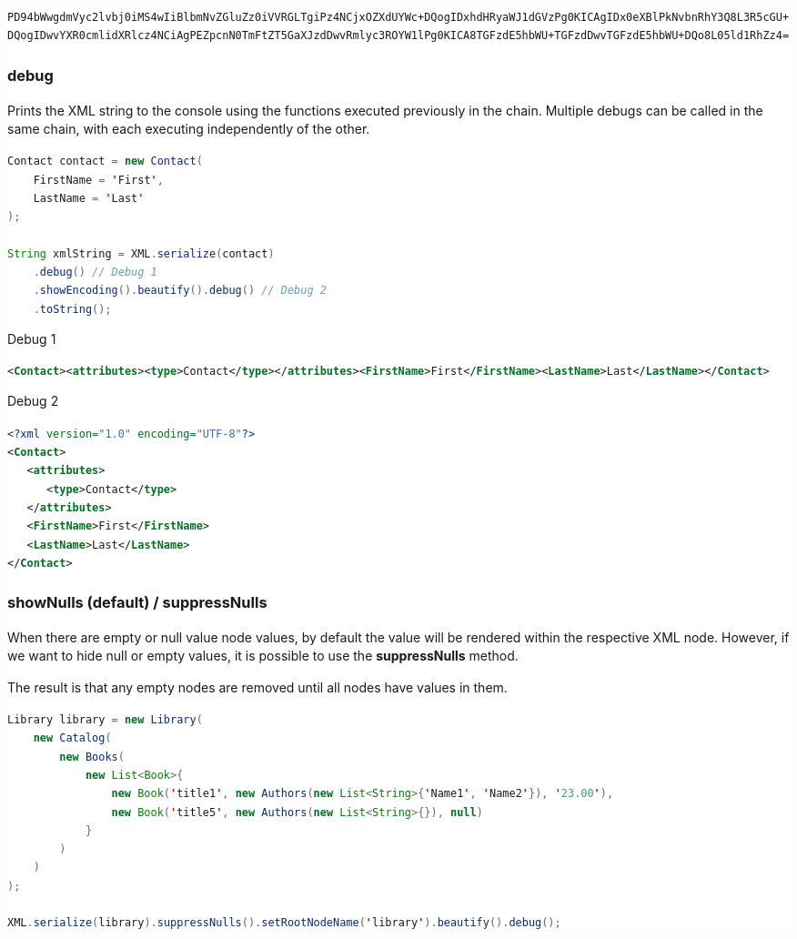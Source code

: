 ```plaintext
PD94bWwgdmVyc2lvbj0iMS4wIiBlbmNvZGluZz0iVVRGLTgiPz4NCjxOZXdUYWc+DQogIDxhdHRyaWJ1dGVzPg0KICAgIDx0eXBlPkNvbnRhY3Q8L3R5cGU+DQogIDwvYXR0cmlidXRlcz4NCiAgPEZpcnN0TmFtZT5GaXJzdDwvRmlyc3ROYW1lPg0KICA8TGFzdE5hbWU+TGFzdDwvTGFzdE5hbWU+DQo8L05ld1RhZz4=
```

### debug

Prints the XML string to the console using the functions executed previously in the chain. Multiple debugs can be called in the same chain, with each executing independently of the other.

```java
Contact contact = new Contact(
    FirstName = 'First',
    LastName = 'Last'
);

String xmlString = XML.serialize(contact)
    .debug() // Debug 1
    .showEncoding().beautify().debug() // Debug 2
    .toString();
```

Debug 1

```xml
<Contact><attributes><type>Contact</type></attributes><FirstName>First</FirstName><LastName>Last</LastName></Contact>
```

Debug 2

```xml
<?xml version="1.0" encoding="UTF-8"?>
<Contact>
   <attributes>
      <type>Contact</type>
   </attributes>
   <FirstName>First</FirstName>
   <LastName>Last</LastName>
</Contact>
```

### showNulls (default) / suppressNulls

When there are empty or null value node values, by default the value will be rendered within the respective XML node. However, if we want to hide null or empty values, it is possible to use the **suppressNulls** method.

The result is that any empty nodes are removed until all nodes have values in them.

```java
Library library = new Library(
    new Catalog(
        new Books(
            new List<Book>{
                new Book('title1', new Authors(new List<String>{'Name1', 'Name2'}), '23.00'),
                new Book('title5', new Authors(new List<String>{}), null)
            }
        )
    )
);

XML.serialize(library).suppressNulls().setRootNodeName('library').beautify().debug();
```
